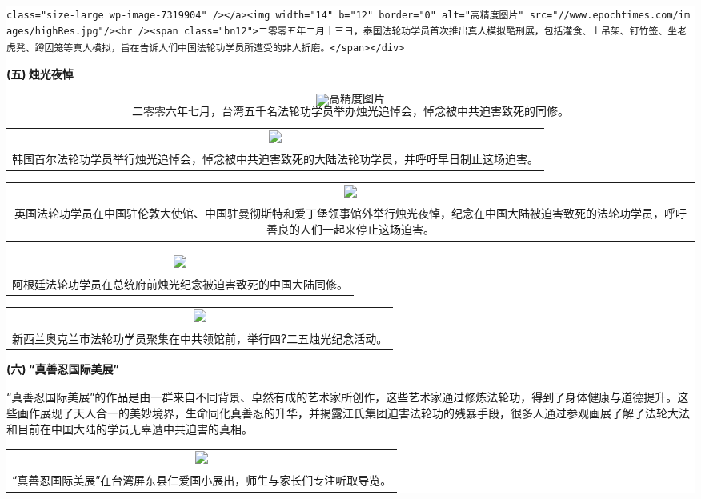 	class="size-large wp-image-7319904" /></a><img width="14" b="12" border="0" alt="高精度图片" src="//www.epochtimes.com/images/highRes.jpg"/><br /><span class="bn12">二零零五年二月十三日，泰国法轮功学员首次推出真人模拟酷刑展，包括灌食、上吊架、钉竹签、坐老虎凳、蹲囚笼等真人模拟，旨在告诉人们中国法轮功学员所遭受的非人折磨。</span></div>
<p></p>
<p><B>(五) 烛光夜悼 </B></p>
<p></p>
<div style="line-height: 90%; text-align: center;">
	<ahref=" https://i.epochtimes.com/assets/uploads/2009/07/907170116361528-600x425.jpg" target="_blank" rel="noreferrer noopener"> <img src="https://i.epochtimes.com/assets/uploads/2009/07/907170116361528-600x425.jpg" alt="" title="" width="600" b="425"
	class="size-large wp-image-7319908" /></a><img width="14" b="12" border="0" alt="高精度图片" src="//www.epochtimes.com/images/highRes.jpg"/><br /><span class="bn12">二零零六年七月，台湾五千名法轮功学员举办烛光追悼会，悼念被中共迫害致死的同修。</span></div>
<p></p>
<p><center></p>
<table cellpadding=3 cellspacing=3 border=0>
<tr>
<td align=center><ahref=http://big5.minghui.org/mh/article_images/2006-4-25-korea425-01.jpg><img src=http://big5.minghui.org/mh/article_images/2006-4-25-korea425-01--ss.jpg></a></td>
</tr>
<tr>
<td align=center><span class=bn12>韩国首尔法轮功学员举行烛光追悼会，悼念被中共迫害致死的大陆法轮功学员，并呼吁早日制止这场迫害。</span></td>
</tr>
</table>
<p></center></p>
<p><center></p>
<table cellpadding=3 cellspacing=3 border=0>
<tr>
<td align=center><ahref=http://big5.minghui.org/mh/article_images/2004-7-26-uk72004-02.jpg><img src=http://big5.minghui.org/mh/article_images/2004-7-26-uk72004-02--ss.jpg></a></td>
</tr>
<tr>
<td align=center><span class=bn12>英国法轮功学员在中国驻伦敦大使馆、中国驻曼彻斯特和爱丁堡领事馆外举行烛光夜悼，纪念在中国大陆被迫害致死的法轮功学员，呼吁善良的人们一起来停止这场迫害。</span></td>
</tr>
</table>
<p></center></p>
<p><center></p>
<table cellpadding=3 cellspacing=3 border=0>
<tr>
<td align=center><ahref=http://big5.minghui.org/mh/article_images/2006-11-6-argentina-fh05.jpg><img src=http://big5.minghui.org/mh/article_images/2006-11-6-argentina-fh05--ss.jpg></a></td>
</tr>
<tr>
<td align=center><span class=bn12>阿根廷法轮功学员在总统府前烛光纪念被迫害致死的中国大陆同修。</span></td>
</tr>
</table>
<p></center></p>
<p><center></p>
<table cellpadding=3 cellspacing=3 border=0>
<tr>
<td align=center><ahref=http://big5.minghui.org/mh/article_images/2008-4-28-nz425-01.jpg><img src=http://big5.minghui.org/mh/article_images/2008-4-28-nz425-01--ss.jpg></a></td>
</tr>
<tr>
<td align=center><span class=bn12>新西兰奥克兰市法轮功学员聚集在中共领馆前，举行四?二五烛光纪念活动。</span></td>
</tr>
</table>
<p></center></p>
<p><B>(六) “真善忍国际美展” </B></p>
<p>“真善忍国际美展”的作品是由一群来自不同背景、卓然有成的艺术家所创作，这些艺术家通过修炼法轮功，得到了身体健康与道德提升。这些画作展现了天人合一的美妙境界，生命同化真善忍的升华，并揭露江氏集团迫害法轮功的残暴手段，很多人通过参观画展了解了法轮大法和目前在中国大陆的学员无辜遭中共迫害的真相。</p>
<p><center></p>
<table cellpadding=3 cellspacing=3 border=0>
<tr>
<td align=center><ahref=http://big5.zhengjian.org/news_images/20089/2008_9_15_DSC002411.jpg><img src=http://big5.zhengjian.org/news_images/20089/2008_9_15_DSC002411--ss.jpg></a></td>
</tr>
<tr>
<td align=center><span class=bn12>“真善忍国际美展”在台湾屏东县仁爱国小展出，师生与家长们专注听取导览。</span></td>